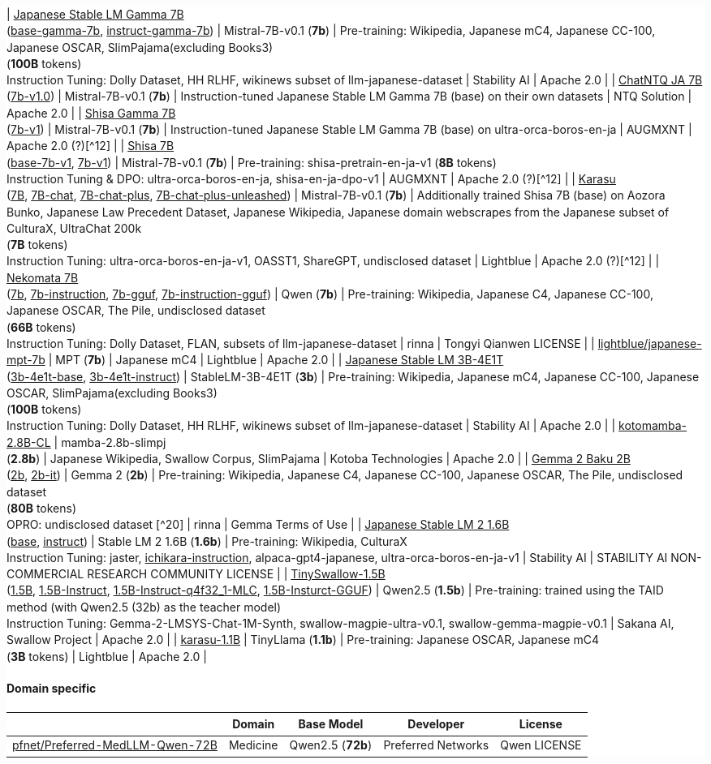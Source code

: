 | [Japanese Stable LM Gamma 7B](https://ja.stability.ai/blog/japanese-stable-lm-3b-4e1tjapanese-stable-lm-gamma-7b)<br>([base-gamma-7b](https://huggingface.co/stabilityai/japanese-stablelm-base-gamma-7b), [instruct-gamma-7b](https://huggingface.co/stabilityai/japanese-stablelm-instruct-gamma-7b)) | Mistral-7B-v0.1 (**7b**) | Pre-training: Wikipedia, Japanese mC4, Japanese CC-100, Japanese OSCAR, SlimPajama(excluding Books3)<br>(**100B** tokens)<br>Instruction Tuning: Dolly Dataset, HH RLHF, wikinews subset of llm-japanese-dataset | Stability AI |  Apache 2.0  |
| [ChatNTQ JA 7B](https://huggingface.co/NTQAI/chatntq-ja-7b-v1.0)<br>([7b-v1.0](https://huggingface.co/NTQAI/chatntq-ja-7b-v1.0)) | Mistral-7B-v0.1 (**7b**) | Instruction-tuned Japanese Stable LM Gamma 7B (base) on their own datasets | NTQ Solution | Apache 2.0  |
| [Shisa Gamma 7B](https://huggingface.co/augmxnt/shisa-gamma-7b-v1)<br>([7b-v1](https://huggingface.co/augmxnt/shisa-gamma-7b-v1)) | Mistral-7B-v0.1 (**7b**) | Instruction-tuned Japanese Stable LM Gamma 7B (base) on ultra-orca-boros-en-ja | AUGMXNT | Apache 2.0 (?)[^12]  |
| [Shisa 7B](https://github.com/AUGMXNT/shisa/wiki)<br>([base-7b-v1](https://huggingface.co/augmxnt/shisa-base-7b-v1), [7b-v1](https://huggingface.co/augmxnt/shisa-7b-v1)) | Mistral-7B-v0.1 (**7b**) | Pre-training: shisa-pretrain-en-ja-v1 (**8B** tokens)<br>Instruction Tuning & DPO: ultra-orca-boros-en-ja, shisa-en-ja-dpo-v1  | AUGMXNT |  Apache 2.0 (?)[^12]  |
| [Karasu](https://note.com/peter_lightblue/n/ne08a7c8cc47a)<br>([7B](https://huggingface.co/lightblue/karasu-7B), [7B-chat](https://huggingface.co/lightblue/karasu-7B-chat), [7B-chat-plus](https://huggingface.co/lightblue/karasu-7B-chat-plus), [7B-chat-plus-unleashed](https://huggingface.co/lightblue/karasu-7B-chat-plus-unleashed)) | Mistral-7B-v0.1 (**7b**) | Additionally trained Shisa 7B (base) on Aozora Bunko, Japanese Law Precedent Dataset, Japanese Wikipedia, Japanese domain webscrapes from the Japanese subset of CulturaX, UltraChat 200k<br>(**7B** tokens)<br>Instruction Tuning: ultra-orca-boros-en-ja-v1, OASST1, ShareGPT, undisclosed dataset | Lightblue |  Apache 2.0 (?)[^12]  |
| [Nekomata 7B](https://rinna.co.jp/news/2023/12/20231221.html)<br>([7b](https://huggingface.co/rinna/nekomata-7b), [7b-instruction](https://huggingface.co/rinna/nekomata-7b-instruction), [7b-gguf](https://huggingface.co/rinna/nekomata-7b-gguf), [7b-instruction-gguf](https://huggingface.co/rinna/nekomata-7b-instruction-gguf)) | Qwen (**7b**) | Pre-training: Wikipedia, Japanese C4, Japanese CC-100, Japanese OSCAR, The Pile, undisclosed dataset<br>(**66B** tokens)<br>Instruction Tuning: Dolly Dataset, FLAN, subsets of llm-japanese-dataset | rinna | Tongyi Qianwen LICENSE |
| [lightblue/japanese-mpt-7b](https://huggingface.co/lightblue/japanese-mpt-7b) | MPT (**7b**) | Japanese mC4 | Lightblue | Apache 2.0 |
| [Japanese Stable LM 3B-4E1T](https://ja.stability.ai/blog/japanese-stable-lm-3b-4e1tjapanese-stable-lm-gamma-7b)<br>([3b-4e1t-base](https://huggingface.co/stabilityai/japanese-stablelm-3b-4e1t-base), [3b-4e1t-instruct](https://huggingface.co/stabilityai/japanese-stablelm-3b-4e1t-instruct)) | StableLM-3B-4E1T (**3b**) | Pre-training: Wikipedia, Japanese mC4, Japanese CC-100, Japanese OSCAR, SlimPajama(excluding Books3)<br>(**100B** tokens)<br>Instruction Tuning: Dolly Dataset, HH RLHF, wikinews subset of llm-japanese-dataset | Stability AI |  Apache 2.0  |
| [kotomamba-2.8B-CL](https://huggingface.co/kotoba-tech/kotomamba-2.8B-CL-v1.0) | mamba-2.8b-slimpj<br>(**2.8b**) | Japanese Wikipedia, Swallow Corpus, SlimPajama | Kotoba Technologies | Apache 2.0 |
| [Gemma 2 Baku 2B](https://rinna.co.jp/news/2024/10/20241003.html)<br>([2b](https://huggingface.co/rinna/gemma-2-baku-2b), [2b-it](https://huggingface.co/rinna/gemma-2-baku-2b-it)) | Gemma 2 (**2b**) | Pre-training: Wikipedia, Japanese C4, Japanese CC-100, Japanese OSCAR, The Pile, undisclosed dataset<br>(**80B** tokens)<br>OPRO: undisclosed dataset [^20] | rinna | Gemma Terms of Use |
| [Japanese Stable LM 2 1.6B](https://ja.stability.ai/blog/japanese-stable-lm-2-16b)<br>([base](https://huggingface.co/stabilityai/japanese-stablelm-2-base-1_6b), [instruct](https://huggingface.co/stabilityai/japanese-stablelm-2-instruct-1_6b)) | Stable LM 2 1.6B (**1.6b**) | Pre-training: Wikipedia, CulturaX<br>Instruction Tuning: jaster, [ichikara-instruction](https://liat-aip.sakura.ne.jp/wp/llm%E3%81%AE%E3%81%9F%E3%82%81%E3%81%AE%E6%97%A5%E6%9C%AC%E8%AA%9E%E3%82%A4%E3%83%B3%E3%82%B9%E3%83%88%E3%83%A9%E3%82%AF%E3%82%B7%E3%83%A7%E3%83%B3%E3%83%87%E3%83%BC%E3%82%BF%E4%BD%9C%E6%88%90/), alpaca-gpt4-japanese, ultra-orca-boros-en-ja-v1 | Stability AI | STABILITY AI NON-COMMERCIAL RESEARCH COMMUNITY LICENSE |
| [TinySwallow-1.5B](https://sakana.ai/taid/)<br>([1.5B](https://huggingface.co/SakanaAI/TinySwallow-1.5B), [1.5B-Instruct](https://huggingface.co/SakanaAI/TinySwallow-1.5B-Instruct), [1.5B-Instruct-q4f32_1-MLC](https://huggingface.co/SakanaAI/TinySwallow-1.5B-Instruct-q4f32_1-MLC), [1.5B-Insturct-GGUF](https://huggingface.co/SakanaAI/TinySwallow-1.5B-Instruct-GGUF)) | Qwen2.5 (**1.5b**) | Pre-training: trained using the TAID method (with Qwen2.5 (32b) as the teacher model)<br>Instruction Tuning: Gemma-2-LMSYS-Chat-1M-Synth, swallow-magpie-ultra-v0.1, swallow-gemma-magpie-v0.1 | Sakana AI, Swallow Project | Apache 2.0 |
| [karasu-1.1B](https://huggingface.co/lightblue/karasu-1.1B) | TinyLlama (**1.1b**) | Pre-training: Japanese OSCAR, Japanese mC4<br>(**3B** tokens) | Lightblue | Apache 2.0 |

<a id="generative-continual-domain-specific"></a>
#### Domain specific

|    | Domain | Base Model  |  Developer  |  License  |
|:---|:---:|:---:|:---:|:---:|
| [pfnet/Preferred-MedLLM-Qwen-72B](https://huggingface.co/pfnet/Preferred-MedLLM-Qwen-72B) | Medicine | Qwen2.5 (**72b**) | Preferred Networks | Qwen LICENSE |